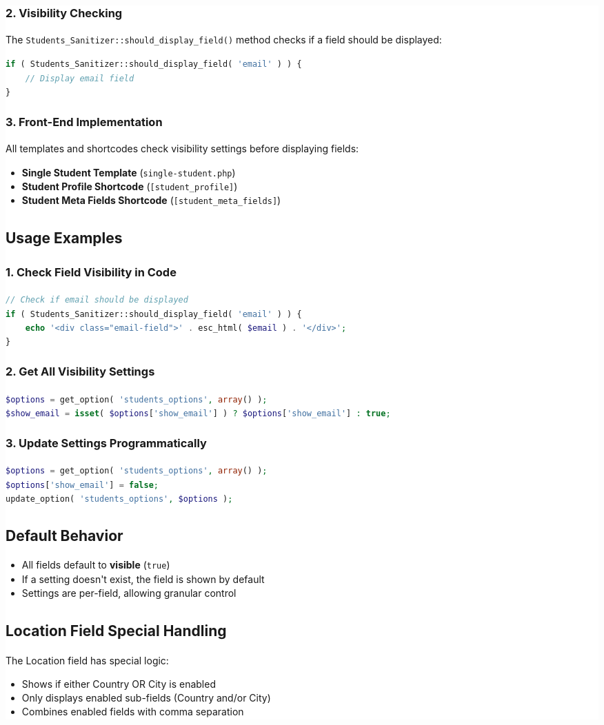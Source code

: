 ### 2. Visibility Checking

The `Students_Sanitizer::should_display_field()` method checks if a field should be displayed:

```php
if ( Students_Sanitizer::should_display_field( 'email' ) ) {
    // Display email field
}
```

### 3. Front-End Implementation

All templates and shortcodes check visibility settings before displaying fields:

- **Single Student Template** (`single-student.php`)
- **Student Profile Shortcode** (`[student_profile]`)
- **Student Meta Fields Shortcode** (`[student_meta_fields]`)

## Usage Examples

### 1. Check Field Visibility in Code

```php
// Check if email should be displayed
if ( Students_Sanitizer::should_display_field( 'email' ) ) {
    echo '<div class="email-field">' . esc_html( $email ) . '</div>';
}
```

### 2. Get All Visibility Settings

```php
$options = get_option( 'students_options', array() );
$show_email = isset( $options['show_email'] ) ? $options['show_email'] : true;
```

### 3. Update Settings Programmatically

```php
$options = get_option( 'students_options', array() );
$options['show_email'] = false;
update_option( 'students_options', $options );
```

## Default Behavior

- All fields default to **visible** (`true`)
- If a setting doesn't exist, the field is shown by default
- Settings are per-field, allowing granular control

## Location Field Special Handling

The Location field has special logic:
- Shows if either Country OR City is enabled
- Only displays enabled sub-fields (Country and/or City)
- Combines enabled fields with comma separation
